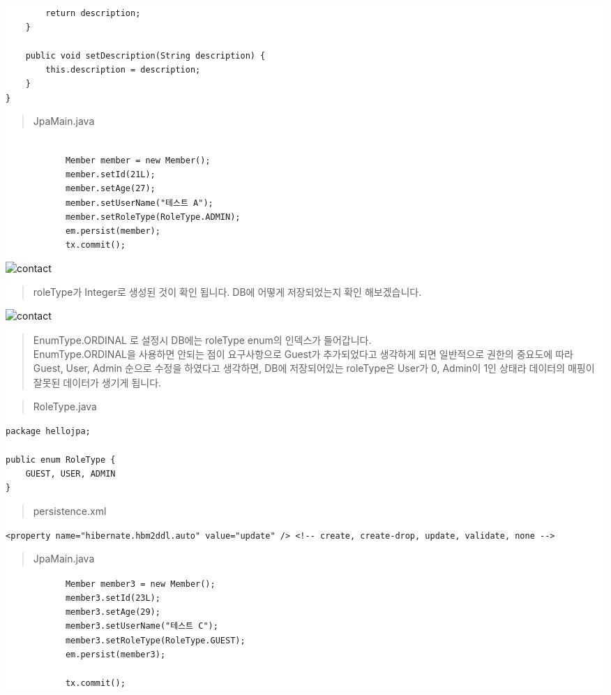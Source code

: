 ```
        return description;
    }

    public void setDescription(String description) {
        this.description = description;
    }
}

```

> JpaMain.java 

```

            Member member = new Member();
            member.setId(21L);
            member.setAge(27);
            member.setUserName("테스트 A");
            member.setRoleType(RoleType.ADMIN);
            em.persist(member);
            tx.commit();
```


![contact](/images/develop/backend/orm-jpa-basic/entity-mapping/img-012.png) 

> roleType가 Integer로 생성된 것이 확인 됩니다. DB에 어떻게 저장되었는지 확인 해보겠습니다.

![contact](/images/develop/backend/orm-jpa-basic/entity-mapping/img-013.png)

> EnumType.ORDINAL 로 설정시 DB에는 roleType enum의 인덱스가 들어갑니다. <br> 
EnumType.ORDINAL을 사용하면 안되는 점이 요구사항으로 Guest가 추가되었다고 생각하게 되면 일반적으로 권한의 중요도에 따라 <br>
Guest, User, Admin 순으로 수정을 하였다고 생각하면, DB에 저장되어있는 roleType은 User가 0, Admin이 1인 상태라 데이터의 매핑이 잘못된 데이터가 생기게 됩니다.

> RoleType.java

```
package hellojpa;

public enum RoleType {
    GUEST, USER, ADMIN
}

```

> persistence.xml 

````
<property name="hibernate.hbm2ddl.auto" value="update" /> <!-- create, create-drop, update, validate, none -->
````

> JpaMain.java

```
            Member member3 = new Member();
            member3.setId(23L);
            member3.setAge(29);
            member3.setUserName("테스트 C");
            member3.setRoleType(RoleType.GUEST);
            em.persist(member3);

            tx.commit();
```
